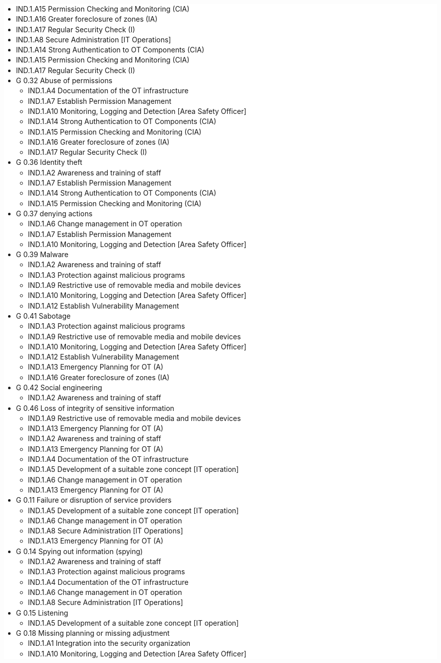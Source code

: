   * IND.1.A15 Permission Checking and Monitoring (CIA)
  * IND.1.A16 Greater foreclosure of zones (IA)
  * IND.1.A17 Regular Security Check (I)
  * IND.1.A8 Secure Administration [IT Operations]
  * IND.1.A14 Strong Authentication to OT Components (CIA)
  * IND.1.A15 Permission Checking and Monitoring (CIA)
  * IND.1.A17 Regular Security Check (I)
* G 0.32 Abuse of permissions
  * IND.1.A4 Documentation of the OT infrastructure
  * IND.1.A7 Establish Permission Management
  * IND.1.A10 Monitoring, Logging and Detection [Area Safety Officer]
  * IND.1.A14 Strong Authentication to OT Components (CIA)
  * IND.1.A15 Permission Checking and Monitoring (CIA)
  * IND.1.A16 Greater foreclosure of zones (IA)
  * IND.1.A17 Regular Security Check (I)
* G 0.36 Identity theft
  * IND.1.A2 Awareness and training of staff
  * IND.1.A7 Establish Permission Management
  * IND.1.A14 Strong Authentication to OT Components (CIA)
  * IND.1.A15 Permission Checking and Monitoring (CIA)
* G 0.37 denying actions
  * IND.1.A6 Change management in OT operation
  * IND.1.A7 Establish Permission Management
  * IND.1.A10 Monitoring, Logging and Detection [Area Safety Officer]
* G 0.39 Malware
  * IND.1.A2 Awareness and training of staff
  * IND.1.A3 Protection against malicious programs
  * IND.1.A9 Restrictive use of removable media and mobile devices
  * IND.1.A10 Monitoring, Logging and Detection [Area Safety Officer]
  * IND.1.A12 Establish Vulnerability Management
* G 0.41 Sabotage
  * IND.1.A3 Protection against malicious programs
  * IND.1.A9 Restrictive use of removable media and mobile devices
  * IND.1.A10 Monitoring, Logging and Detection [Area Safety Officer]
  * IND.1.A12 Establish Vulnerability Management
  * IND.1.A13 Emergency Planning for OT (A)
  * IND.1.A16 Greater foreclosure of zones (IA)
* G 0.42 Social engineering
  * IND.1.A2 Awareness and training of staff
* G 0.46 Loss of integrity of sensitive information
  * IND.1.A9 Restrictive use of removable media and mobile devices
  * IND.1.A13 Emergency Planning for OT (A)
  * IND.1.A2 Awareness and training of staff
  * IND.1.A13 Emergency Planning for OT (A)
  * IND.1.A4 Documentation of the OT infrastructure
  * IND.1.A5 Development of a suitable zone concept [IT operation]
  * IND.1.A6 Change management in OT operation
  * IND.1.A13 Emergency Planning for OT (A)
* G 0.11 Failure or disruption of service providers
  * IND.1.A5 Development of a suitable zone concept [IT operation]
  * IND.1.A6 Change management in OT operation
  * IND.1.A8 Secure Administration [IT Operations]
  * IND.1.A13 Emergency Planning for OT (A)
* G 0.14 Spying out information (spying)
  * IND.1.A2 Awareness and training of staff
  * IND.1.A3 Protection against malicious programs
  * IND.1.A4 Documentation of the OT infrastructure
  * IND.1.A6 Change management in OT operation
  * IND.1.A8 Secure Administration [IT Operations]
* G 0.15 Listening
  * IND.1.A5 Development of a suitable zone concept [IT operation]
* G 0.18 Missing planning or missing adjustment
  * IND.1.A1 Integration into the security organization
  * IND.1.A10 Monitoring, Logging and Detection [Area Safety Officer]